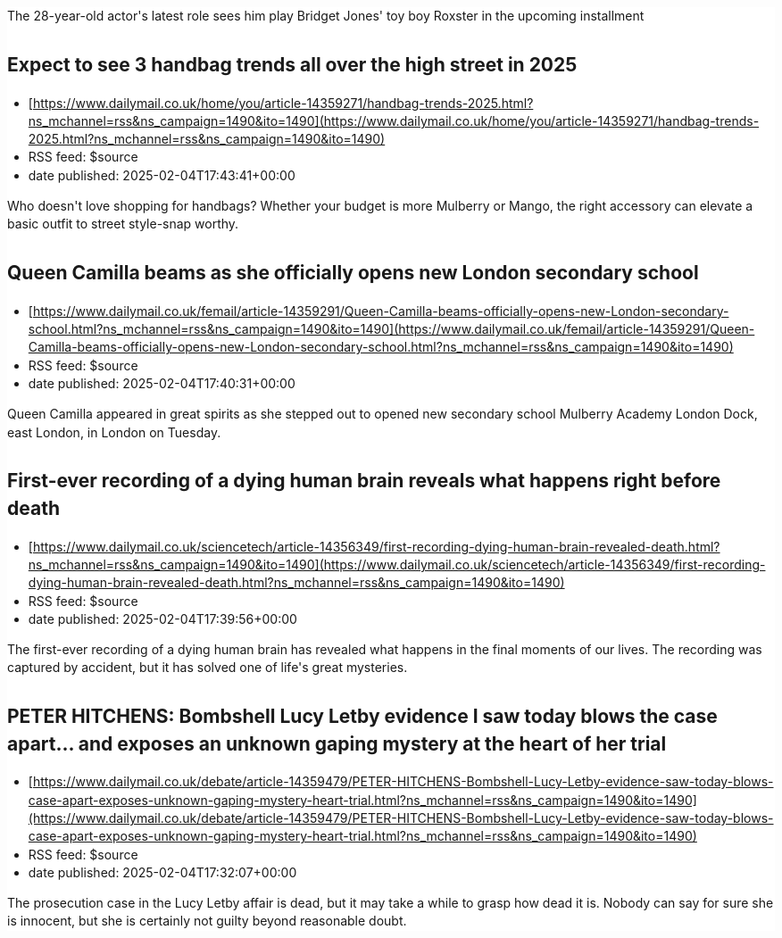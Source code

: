 The 28-year-old actor's latest role sees him play Bridget Jones' toy boy Roxster in the upcoming installment

## Expect to see 3 handbag trends all over the high street in 2025
 - [https://www.dailymail.co.uk/home/you/article-14359271/handbag-trends-2025.html?ns_mchannel=rss&ns_campaign=1490&ito=1490](https://www.dailymail.co.uk/home/you/article-14359271/handbag-trends-2025.html?ns_mchannel=rss&ns_campaign=1490&ito=1490)
 - RSS feed: $source
 - date published: 2025-02-04T17:43:41+00:00

Who doesn't love shopping for handbags? Whether your budget is more Mulberry or Mango, the right accessory can elevate a basic outfit to street style-snap worthy.

## Queen Camilla beams as she officially opens new London secondary school
 - [https://www.dailymail.co.uk/femail/article-14359291/Queen-Camilla-beams-officially-opens-new-London-secondary-school.html?ns_mchannel=rss&ns_campaign=1490&ito=1490](https://www.dailymail.co.uk/femail/article-14359291/Queen-Camilla-beams-officially-opens-new-London-secondary-school.html?ns_mchannel=rss&ns_campaign=1490&ito=1490)
 - RSS feed: $source
 - date published: 2025-02-04T17:40:31+00:00

Queen Camilla appeared in great spirits as she stepped out to opened new secondary school Mulberry Academy London Dock, east London, in London on Tuesday.

## First-ever recording of a dying human brain reveals what happens right before death
 - [https://www.dailymail.co.uk/sciencetech/article-14356349/first-recording-dying-human-brain-revealed-death.html?ns_mchannel=rss&ns_campaign=1490&ito=1490](https://www.dailymail.co.uk/sciencetech/article-14356349/first-recording-dying-human-brain-revealed-death.html?ns_mchannel=rss&ns_campaign=1490&ito=1490)
 - RSS feed: $source
 - date published: 2025-02-04T17:39:56+00:00

The first-ever recording of a dying human brain has revealed what happens in the final moments of our lives. The recording was captured by accident, but it has solved one of life's great mysteries.

## PETER HITCHENS: Bombshell Lucy Letby evidence I saw today blows the case apart... and exposes an unknown gaping mystery at the heart of her trial
 - [https://www.dailymail.co.uk/debate/article-14359479/PETER-HITCHENS-Bombshell-Lucy-Letby-evidence-saw-today-blows-case-apart-exposes-unknown-gaping-mystery-heart-trial.html?ns_mchannel=rss&ns_campaign=1490&ito=1490](https://www.dailymail.co.uk/debate/article-14359479/PETER-HITCHENS-Bombshell-Lucy-Letby-evidence-saw-today-blows-case-apart-exposes-unknown-gaping-mystery-heart-trial.html?ns_mchannel=rss&ns_campaign=1490&ito=1490)
 - RSS feed: $source
 - date published: 2025-02-04T17:32:07+00:00

The prosecution case in the Lucy Letby affair is dead, but it may take a while to grasp how dead it is. Nobody can say for sure she is innocent, but she is certainly not guilty beyond reasonable doubt.
